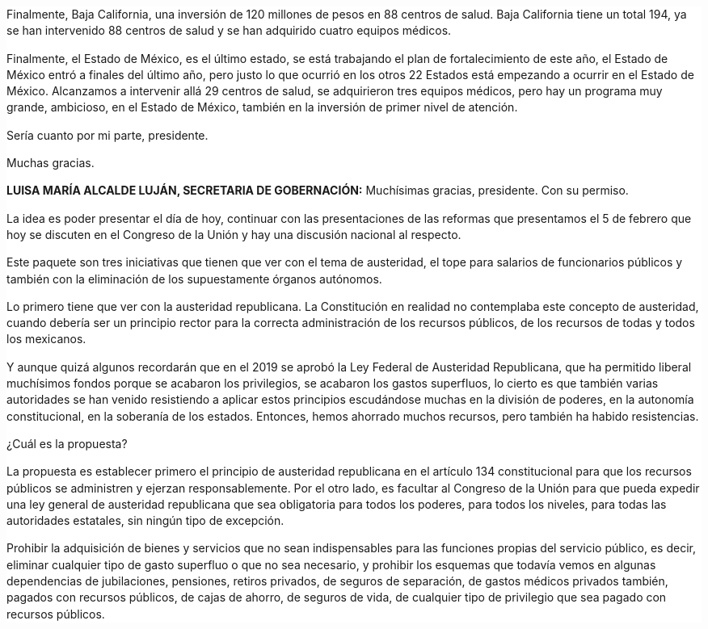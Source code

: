 Finalmente, Baja California, una inversión de 120 millones de pesos en 88
centros de salud. Baja California tiene un total 194, ya se han intervenido 88
centros de salud y se han adquirido cuatro equipos médicos.

Finalmente, el Estado de México, es el último estado, se está trabajando el
plan de fortalecimiento de este año, el Estado de México entró a finales del
último año, pero justo lo que ocurrió en los otros 22 Estados está empezando a
ocurrir en el Estado de México. Alcanzamos a intervenir allá 29 centros de
salud, se adquirieron tres equipos médicos, pero hay un programa muy grande,
ambicioso, en el Estado de México, también en la inversión de primer nivel de
atención.

Sería cuanto por mi parte, presidente.

Muchas gracias.

**LUISA MARÍA ALCALDE LUJÁN, SECRETARIA DE GOBERNACIÓN:** Muchísimas gracias,
presidente. Con su permiso.

La idea es poder presentar el día de hoy, continuar con las presentaciones de
las reformas que presentamos el 5 de febrero que hoy se discuten en el
Congreso de la Unión y hay una discusión nacional al respecto.

Este paquete son tres iniciativas que tienen que ver con el tema de
austeridad, el tope para salarios de funcionarios públicos y también con la
eliminación de los supuestamente órganos autónomos.

Lo primero tiene que ver con la austeridad republicana. La Constitución en
realidad no contemplaba este concepto de austeridad, cuando debería ser un
principio rector para la correcta administración de los recursos públicos, de
los recursos de todas y todos los mexicanos.

Y aunque quizá algunos recordarán que en el 2019 se aprobó la Ley Federal de
Austeridad Republicana, que ha permitido liberal muchísimos fondos porque se
acabaron los privilegios, se acabaron los gastos superfluos, lo cierto es que
también varias autoridades se han venido resistiendo a aplicar estos
principios escudándose muchas en la división de poderes, en la autonomía
constitucional, en la soberanía de los estados. Entonces, hemos ahorrado
muchos recursos, pero también ha habido resistencias.

¿Cuál es la propuesta?

La propuesta es establecer primero el principio de austeridad republicana en
el artículo 134 constitucional para que los recursos públicos se administren y
ejerzan responsablemente. Por el otro lado, es facultar al Congreso de la
Unión para que pueda expedir una ley general de austeridad republicana que sea
obligatoria para todos los poderes, para todos los niveles, para todas las
autoridades estatales, sin ningún tipo de excepción.

Prohibir la adquisición de bienes y servicios que no sean indispensables para
las funciones propias del servicio público, es decir, eliminar cualquier tipo
de gasto superfluo o que no sea necesario, y prohibir los esquemas que todavía
vemos en algunas dependencias de jubilaciones, pensiones, retiros privados, de
seguros de separación, de gastos médicos privados también, pagados con
recursos públicos, de cajas de ahorro, de seguros de vida, de cualquier tipo
de privilegio que sea pagado con recursos públicos.

